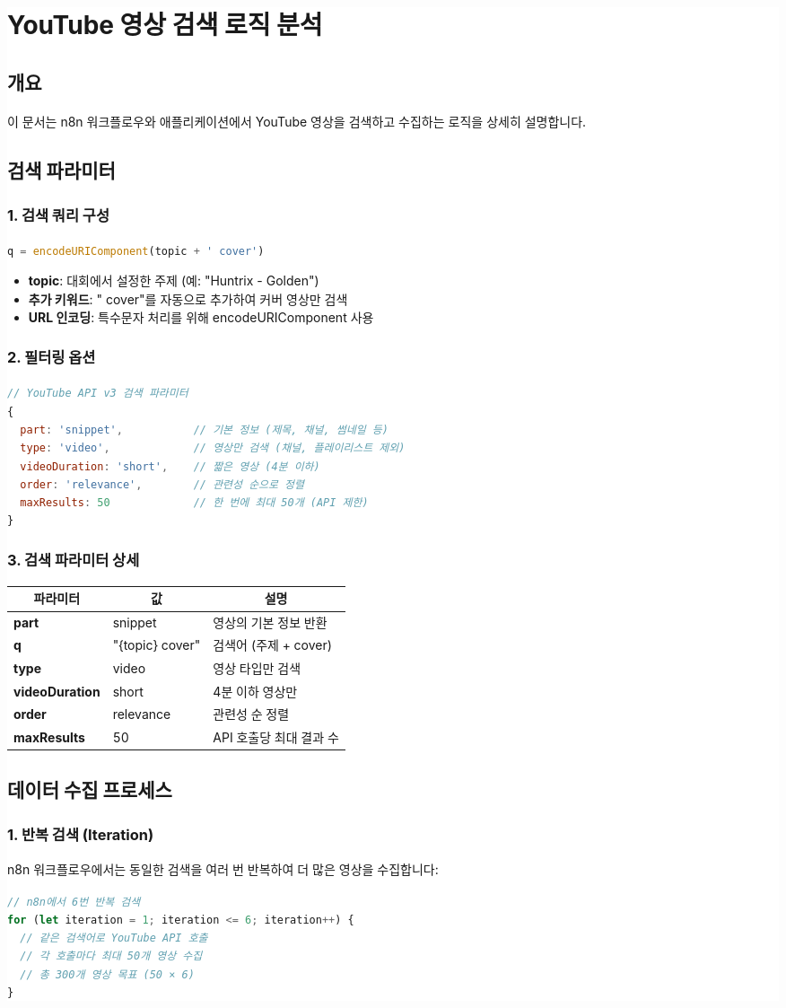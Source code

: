 # YouTube 영상 검색 로직 분석

## 개요
이 문서는 n8n 워크플로우와 애플리케이션에서 YouTube 영상을 검색하고 수집하는 로직을 상세히 설명합니다.

## 검색 파라미터

### 1. 검색 쿼리 구성
```javascript
q = encodeURIComponent(topic + ' cover')
```
- **topic**: 대회에서 설정한 주제 (예: "Huntrix - Golden")
- **추가 키워드**: " cover"를 자동으로 추가하여 커버 영상만 검색
- **URL 인코딩**: 특수문자 처리를 위해 encodeURIComponent 사용

### 2. 필터링 옵션
```javascript
// YouTube API v3 검색 파라미터
{
  part: 'snippet',           // 기본 정보 (제목, 채널, 썸네일 등)
  type: 'video',             // 영상만 검색 (채널, 플레이리스트 제외)
  videoDuration: 'short',    // 짧은 영상 (4분 이하)
  order: 'relevance',        // 관련성 순으로 정렬
  maxResults: 50             // 한 번에 최대 50개 (API 제한)
}
```

### 3. 검색 파라미터 상세

| 파라미터 | 값 | 설명 |
|---------|---|------|
| **part** | snippet | 영상의 기본 정보 반환 |
| **q** | "{topic} cover" | 검색어 (주제 + cover) |
| **type** | video | 영상 타입만 검색 |
| **videoDuration** | short | 4분 이하 영상만 |
| **order** | relevance | 관련성 순 정렬 |
| **maxResults** | 50 | API 호출당 최대 결과 수 |

## 데이터 수집 프로세스

### 1. 반복 검색 (Iteration)
n8n 워크플로우에서는 동일한 검색을 여러 번 반복하여 더 많은 영상을 수집합니다:

```javascript
// n8n에서 6번 반복 검색
for (let iteration = 1; iteration <= 6; iteration++) {
  // 같은 검색어로 YouTube API 호출
  // 각 호출마다 최대 50개 영상 수집
  // 총 300개 영상 목표 (50 × 6)
}
```
